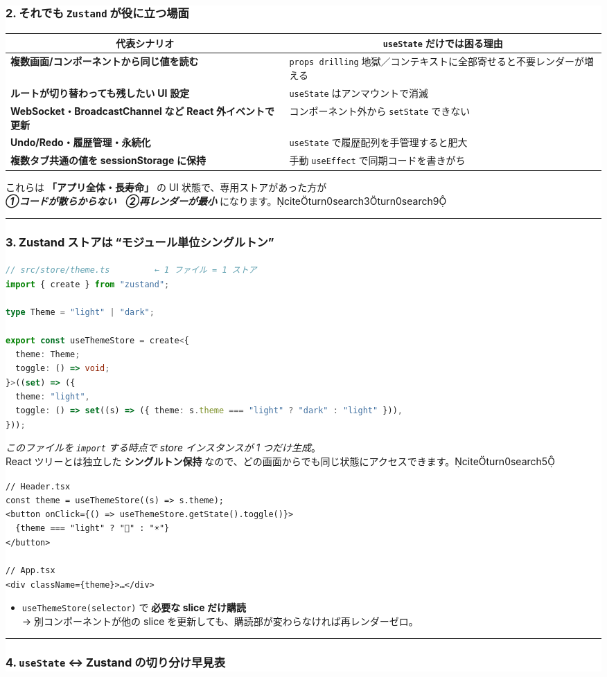 
### 2. それでも `Zustand` が役に立つ場面
| 代表シナリオ | `useState` だけでは困る理由 |
|--------------|---------------------------|
| **複数画面/コンポーネントから同じ値を読む** | `props drilling` 地獄／コンテキストに全部寄せると不要レンダーが増える |
| **ルートが切り替わっても残したい UI 設定** | `useState` はアンマウントで消滅 |
| **WebSocket・BroadcastChannel など React 外イベントで更新** | コンポーネント外から `setState` できない |
| **Undo/Redo・履歴管理・永続化** | `useState` で履歴配列を手管理すると肥大 |
| **複数タブ共通の値を sessionStorage に保持** | 手動 `useEffect` で同期コードを書きがち |

これらは **「アプリ全体・長寿命」** の UI 状態で、専用ストアがあった方が  
_**①コードが散らからない ②再レンダーが最小**_ になります。citeturn0search3turn0search9

---

### 3. Zustand ストアは “モジュール単位シングルトン”
```ts
// src/store/theme.ts         ← 1 ファイル = 1 ストア
import { create } from "zustand";

type Theme = "light" | "dark";

export const useThemeStore = create<{
  theme: Theme;
  toggle: () => void;
}>((set) => ({
  theme: "light",
  toggle: () => set((s) => ({ theme: s.theme === "light" ? "dark" : "light" })),
}));
```

*このファイルを `import` する時点で store インスタンスが 1 つだけ生成*。  
React ツリーとは独立した **シングルトン保持** なので、どの画面からでも同じ状態にアクセスできます。citeturn0search5

```tsx
// Header.tsx
const theme = useThemeStore((s) => s.theme);
<button onClick={() => useThemeStore.getState().toggle()}>
  {theme === "light" ? "🌙" : "☀️"}
</button>

// App.tsx
<div className={theme}>…</div>
```

* `useThemeStore(selector)` で **必要な slice だけ購読**  
  → 別コンポーネントが他の slice を更新しても、購読部が変わらなければ再レンダーゼロ。

---

### 4. `useState` ↔ Zustand の切り分け早見表
